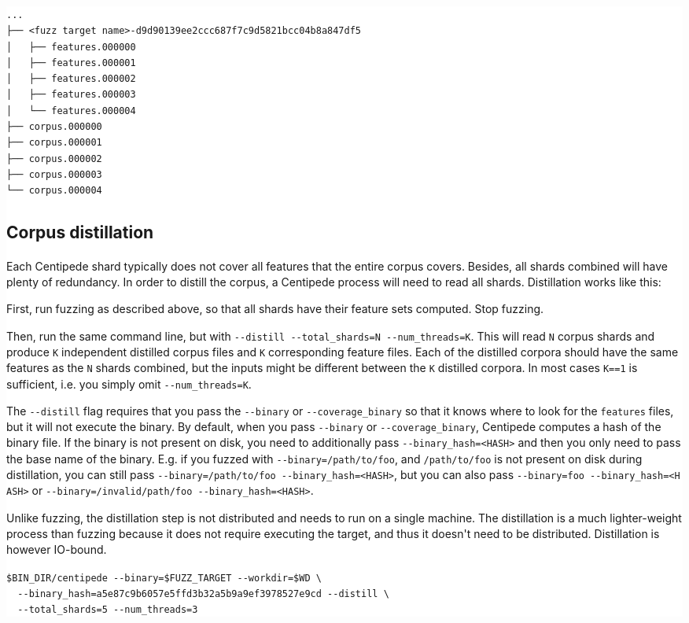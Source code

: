 ```
...
├── <fuzz target name>-d9d90139ee2ccc687f7c9d5821bcc04b8a847df5
│   ├── features.000000
│   ├── features.000001
│   ├── features.000002
│   ├── features.000003
│   └── features.000004
├── corpus.000000
├── corpus.000001
├── corpus.000002
├── corpus.000003
└── corpus.000004
```

## Corpus distillation

Each Centipede shard typically does not cover all features that the entire
corpus covers. Besides, all shards combined will have plenty of redundancy. In
order to distill the corpus, a Centipede process will need to read all shards.
Distillation works like this:

First, run fuzzing as described above, so that all shards have their feature
sets computed. Stop fuzzing.

Then, run the same command line, but with `--distill --total_shards=N
--num_threads=K`. This will read `N` corpus shards and produce `K` independent
distilled corpus files and `K` corresponding feature files. Each of the
distilled corpora should have the same features as the `N` shards combined, but
the inputs might be different between the `K` distilled corpora. In most cases
`K==1` is sufficient, i.e. you simply omit `--num_threads=K`.

The `--distill` flag requires that you pass the `--binary` or
`--coverage_binary` so that it knows where to look for the `features` files, but
it will not execute the binary. By default, when you pass `--binary` or
`--coverage_binary`, Centipede computes a hash of the binary file. If the binary
is not present on disk, you need to additionally pass `--binary_hash=<HASH>` and
then you only need to pass the base name of the binary. E.g. if you fuzzed with
`--binary=/path/to/foo`, and `/path/to/foo` is not present on disk during
distillation, you can still pass `--binary=/path/to/foo --binary_hash=<HASH>`,
but you can also pass `--binary=foo --binary_hash=<HASH>` or
`--binary=/invalid/path/foo --binary_hash=<HASH>`.

Unlike fuzzing, the distillation step is not distributed and needs to run on a
single machine. The distillation is a much lighter-weight process than fuzzing
because it does not require executing the target, and thus it doesn't need to be
distributed. Distillation is however IO-bound.

```shell
$BIN_DIR/centipede --binary=$FUZZ_TARGET --workdir=$WD \
  --binary_hash=a5e87c9b6057e5ffd3b32a5b9a9ef3978527e9cd --distill \
  --total_shards=5 --num_threads=3
```
